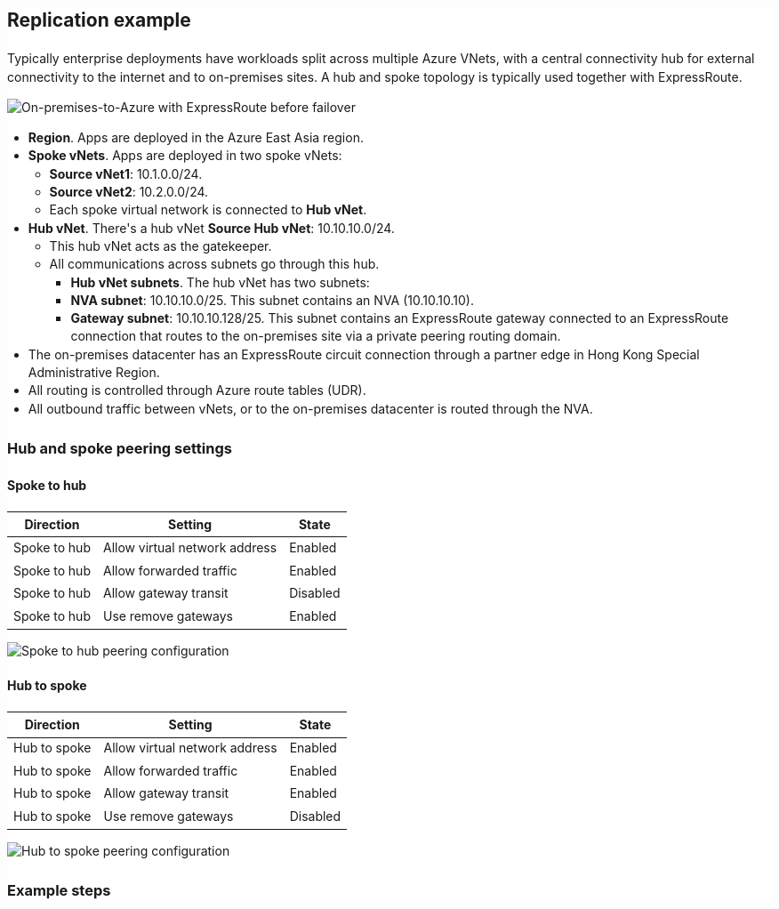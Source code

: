 ## Replication example

Typically enterprise deployments have workloads split across multiple Azure VNets, with a central connectivity hub for external connectivity to the internet and to on-premises sites. A hub and spoke topology is typically used together with ExpressRoute.

![On-premises-to-Azure with ExpressRoute before failover](./media/azure-vm-disaster-recovery-with-expressroute/site-recovery-with-expressroute-before-failover.png)

- **Region**. Apps are deployed in the Azure East Asia region.
- **Spoke vNets**. Apps are deployed in two spoke vNets:
    - **Source vNet1**: 10.1.0.0/24.
    - **Source vNet2**: 10.2.0.0/24.
    - Each spoke virtual network is connected to **Hub vNet**.
- **Hub vNet**. There's a hub vNet **Source Hub vNet**: 10.10.10.0/24.
  - This hub vNet acts as the gatekeeper.
  - All communications across subnets go through this hub.
    - **Hub vNet subnets**. The hub vNet has two subnets:
    - **NVA subnet**: 10.10.10.0/25. This subnet contains an NVA (10.10.10.10).
    - **Gateway subnet**: 10.10.10.128/25. This subnet contains an ExpressRoute gateway connected to an ExpressRoute connection that routes to the on-premises site via a private peering routing domain.
- The on-premises datacenter has an ExpressRoute circuit connection through a partner edge in Hong Kong Special Administrative Region.
- All routing is controlled through Azure route tables (UDR).
- All outbound traffic between vNets, or to the on-premises datacenter is routed through the NVA.

### Hub and spoke peering settings

#### Spoke to hub

**Direction** | **Setting** | **State**
--- | --- | ---
Spoke to hub | Allow virtual network address | Enabled
Spoke to hub | Allow forwarded traffic | Enabled
Spoke to hub | Allow gateway transit | Disabled
Spoke to hub | Use remove gateways | Enabled

 ![Spoke to hub peering configuration](./media/azure-vm-disaster-recovery-with-expressroute/spoke-to-hub-peering-configuration.png)

#### Hub to spoke

**Direction** | **Setting** | **State**
--- | --- | ---
Hub to spoke | Allow virtual network address | Enabled
Hub to spoke | Allow forwarded traffic | Enabled
Hub to spoke | Allow gateway transit | Enabled
Hub to spoke | Use remove gateways | Disabled

 ![Hub to spoke peering configuration](./media/azure-vm-disaster-recovery-with-expressroute/hub-to-spoke-peering-configuration.png)

### Example steps

